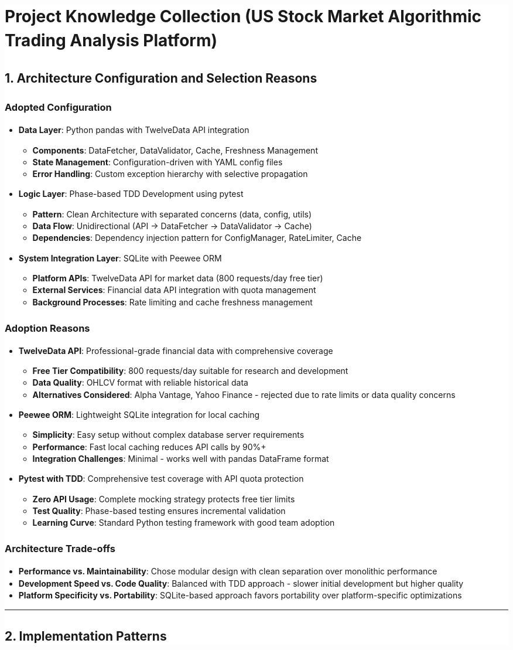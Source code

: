 # Project Knowledge Collection (US Stock Market Algorithmic Trading Analysis Platform)

## 1. Architecture Configuration and Selection Reasons

### Adopted Configuration
- **Data Layer**: Python pandas with TwelveData API integration
  - **Components**: DataFetcher, DataValidator, Cache, Freshness Management  
  - **State Management**: Configuration-driven with YAML config files
  - **Error Handling**: Custom exception hierarchy with selective propagation

- **Logic Layer**: Phase-based TDD Development using pytest
  - **Pattern**: Clean Architecture with separated concerns (data, config, utils)
  - **Data Flow**: Unidirectional (API → DataFetcher → DataValidator → Cache)
  - **Dependencies**: Dependency injection pattern for ConfigManager, RateLimiter, Cache

- **System Integration Layer**: SQLite with Peewee ORM
  - **Platform APIs**: TwelveData API for market data (800 requests/day free tier)
  - **External Services**: Financial data API integration with quota management
  - **Background Processes**: Rate limiting and cache freshness management

### Adoption Reasons
- **TwelveData API**: Professional-grade financial data with comprehensive coverage
  - **Free Tier Compatibility**: 800 requests/day suitable for research and development
  - **Data Quality**: OHLCV format with reliable historical data
  - **Alternatives Considered**: Alpha Vantage, Yahoo Finance - rejected due to rate limits or data quality concerns

- **Peewee ORM**: Lightweight SQLite integration for local caching
  - **Simplicity**: Easy setup without complex database server requirements
  - **Performance**: Fast local caching reduces API calls by 90%+
  - **Integration Challenges**: Minimal - works well with pandas DataFrame format

- **Pytest with TDD**: Comprehensive test coverage with API quota protection
  - **Zero API Usage**: Complete mocking strategy protects free tier limits
  - **Test Quality**: Phase-based testing ensures incremental validation
  - **Learning Curve**: Standard Python testing framework with good team adoption

### Architecture Trade-offs
- **Performance vs. Maintainability**: Chose modular design with clean separation over monolithic performance
- **Development Speed vs. Code Quality**: Balanced with TDD approach - slower initial development but higher quality
- **Platform Specificity vs. Portability**: SQLite-based approach favors portability over platform-specific optimizations

---

## 2. Implementation Patterns
